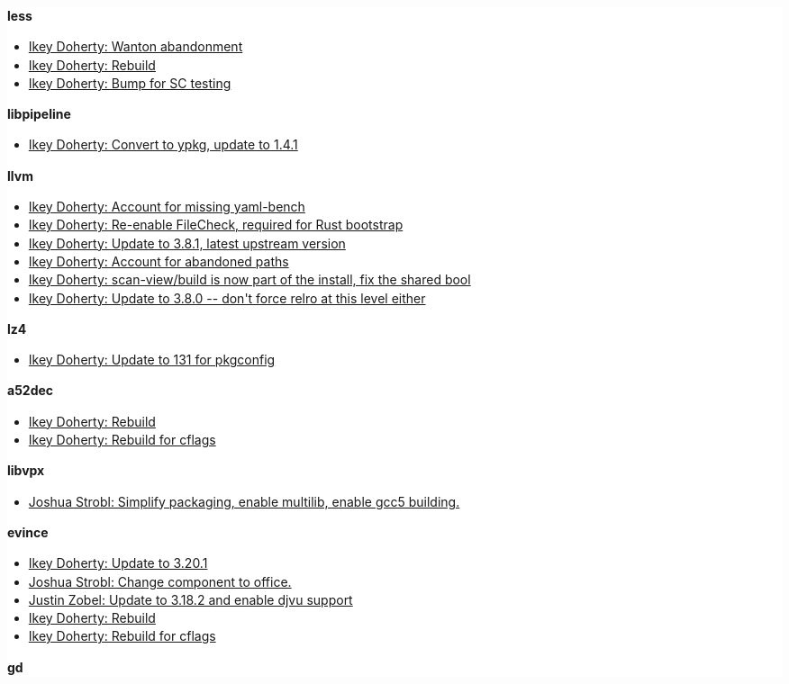**less**

-  [Ikey Doherty: Wanton abandonment](https://git.solus-project.com/packages/less/commit/?id=47019f9)
-  [Ikey Doherty: Rebuild](https://git.solus-project.com/packages/less/commit/?id=88ff32e)
-  [Ikey Doherty: Bump for SC testing](https://git.solus-project.com/packages/less/commit/?id=31e97ac)

**libpipeline**

-  [Ikey Doherty: Convert to ypkg, update to 1.4.1](https://git.solus-project.com/packages/libpipeline/commit/?id=06ec9da)

**llvm**

-  [Ikey Doherty: Account for missing yaml-bench](https://git.solus-project.com/packages/llvm/commit/?id=c445e30)
-  [Ikey Doherty: Re-enable FileCheck, required for Rust bootstrap](https://git.solus-project.com/packages/llvm/commit/?id=d7f5258)
-  [Ikey Doherty: Update to 3.8.1, latest upstream version](https://git.solus-project.com/packages/llvm/commit/?id=b3e9be1)
-  [Ikey Doherty: Account for abandoned paths](https://git.solus-project.com/packages/llvm/commit/?id=1504cdf)
-  [Ikey Doherty: scan-view/build is now part of the install, fix the shared bool](https://git.solus-project.com/packages/llvm/commit/?id=7c4421e)
-  [Ikey Doherty: Update to 3.8.0 -- don't force relro at this level either](https://git.solus-project.com/packages/llvm/commit/?id=34d4f29)

**lz4**

-  [Ikey Doherty: Update to 131 for pkgconfig](https://git.solus-project.com/packages/lz4/commit/?id=ecc9f33)

**a52dec**

-  [Ikey Doherty: Rebuild](https://git.solus-project.com/packages/a52dec/commit/?id=6158437)
-  [Ikey Doherty: Rebuild for cflags](https://git.solus-project.com/packages/a52dec/commit/?id=1a36401)

**libvpx**

-  [Joshua Strobl: Simplify packaging, enable multilib, enable gcc5 building.](https://git.solus-project.com/packages/libvpx/commit/?id=ad8b524)

**evince**

-  [Ikey Doherty: Update to 3.20.1](https://git.solus-project.com/packages/evince/commit/?id=65d082f)
-  [Joshua Strobl: Change component to office.](https://git.solus-project.com/packages/evince/commit/?id=8c48b38)
-  [Justin Zobel: Update to 3.18.2 and enable djvu support](https://git.solus-project.com/packages/evince/commit/?id=462119c)
-  [Ikey Doherty: Rebuild](https://git.solus-project.com/packages/evince/commit/?id=17b2ce4)
-  [Ikey Doherty: Rebuild for cflags](https://git.solus-project.com/packages/evince/commit/?id=0937c68)

**gd**
